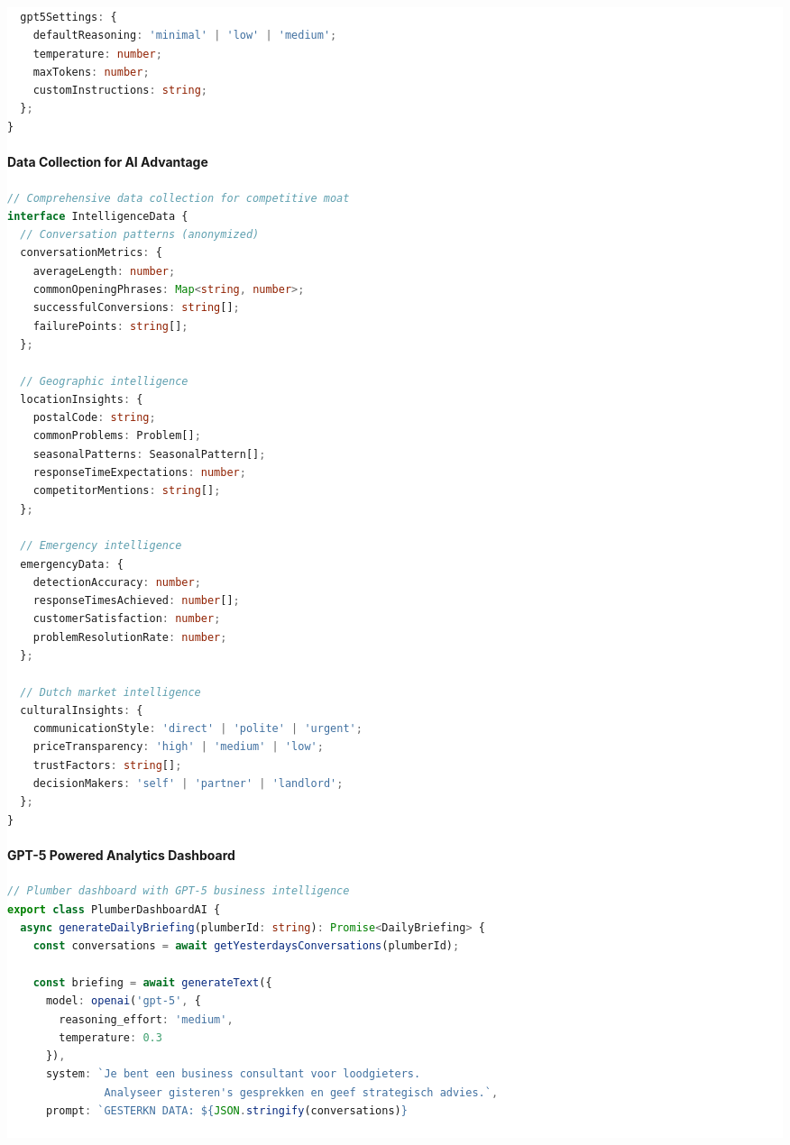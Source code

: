 ```typescript
  gpt5Settings: {
    defaultReasoning: 'minimal' | 'low' | 'medium';
    temperature: number;
    maxTokens: number;
    customInstructions: string;
  };
}
```

#### **Data Collection for AI Advantage**
```typescript
// Comprehensive data collection for competitive moat
interface IntelligenceData {
  // Conversation patterns (anonymized)
  conversationMetrics: {
    averageLength: number;
    commonOpeningPhrases: Map<string, number>;
    successfulConversions: string[];
    failurePoints: string[];
  };
  
  // Geographic intelligence
  locationInsights: {
    postalCode: string;
    commonProblems: Problem[];
    seasonalPatterns: SeasonalPattern[];
    responseTimeExpectations: number;
    competitorMentions: string[];
  };
  
  // Emergency intelligence
  emergencyData: {
    detectionAccuracy: number;
    responseTimesAchieved: number[];
    customerSatisfaction: number;
    problemResolutionRate: number;
  };
  
  // Dutch market intelligence
  culturalInsights: {
    communicationStyle: 'direct' | 'polite' | 'urgent';
    priceTransparency: 'high' | 'medium' | 'low';
    trustFactors: string[];
    decisionMakers: 'self' | 'partner' | 'landlord';
  };
}
```

#### **GPT-5 Powered Analytics Dashboard**
```typescript
// Plumber dashboard with GPT-5 business intelligence
export class PlumberDashboardAI {
  async generateDailyBriefing(plumberId: string): Promise<DailyBriefing> {
    const conversations = await getYesterdaysConversations(plumberId);
    
    const briefing = await generateText({
      model: openai('gpt-5', { 
        reasoning_effort: 'medium',
        temperature: 0.3 
      }),
      system: `Je bent een business consultant voor loodgieters.
               Analyseer gisteren's gesprekken en geef strategisch advies.`,
      prompt: `GESTERKN DATA: ${JSON.stringify(conversations)}
               
```